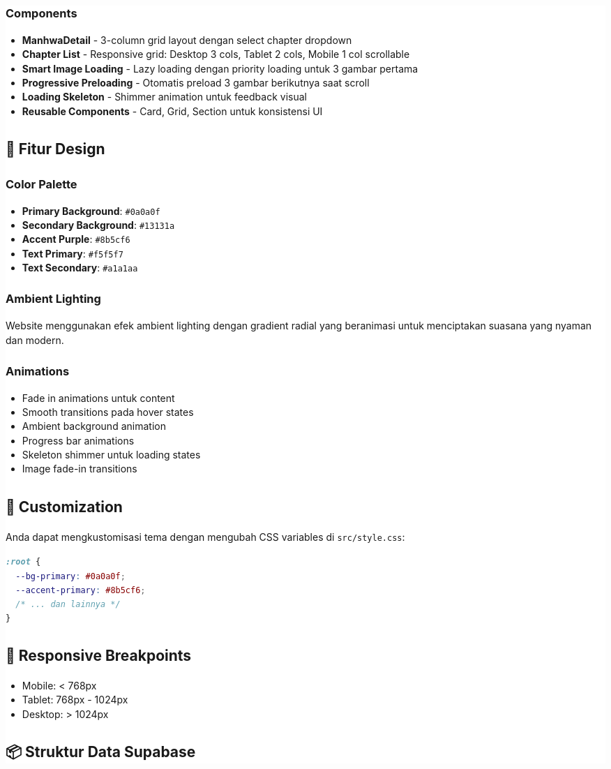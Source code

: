 ### Components
- **ManhwaDetail** - 3-column grid layout dengan select chapter dropdown
- **Chapter List** - Responsive grid: Desktop 3 cols, Tablet 2 cols, Mobile 1 col scrollable
- **Smart Image Loading** - Lazy loading dengan priority loading untuk 3 gambar pertama
- **Progressive Preloading** - Otomatis preload 3 gambar berikutnya saat scroll
- **Loading Skeleton** - Shimmer animation untuk feedback visual
- **Reusable Components** - Card, Grid, Section untuk konsistensi UI

## 🎨 Fitur Design

### Color Palette

- **Primary Background**: `#0a0a0f`
- **Secondary Background**: `#13131a`
- **Accent Purple**: `#8b5cf6`
- **Text Primary**: `#f5f5f7`
- **Text Secondary**: `#a1a1aa`

### Ambient Lighting

Website menggunakan efek ambient lighting dengan gradient radial yang beranimasi untuk menciptakan suasana yang nyaman dan modern.

### Animations

- Fade in animations untuk content
- Smooth transitions pada hover states
- Ambient background animation
- Progress bar animations
- Skeleton shimmer untuk loading states
- Image fade-in transitions

## 🔧 Customization

Anda dapat mengkustomisasi tema dengan mengubah CSS variables di `src/style.css`:

```css
:root {
  --bg-primary: #0a0a0f;
  --accent-primary: #8b5cf6;
  /* ... dan lainnya */
}
```

## 📱 Responsive Breakpoints

- Mobile: < 768px
- Tablet: 768px - 1024px
- Desktop: > 1024px

## 📦 Struktur Data Supabase
